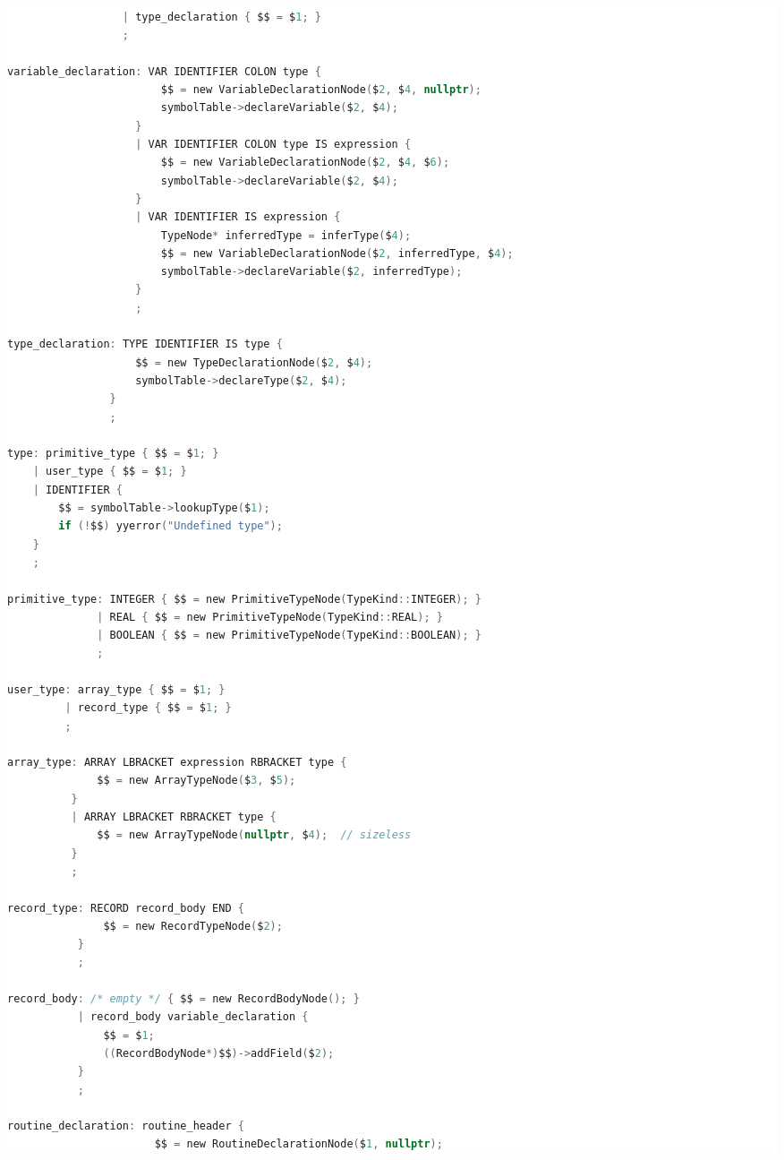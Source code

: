 ```c
                  | type_declaration { $$ = $1; }
                  ;

variable_declaration: VAR IDENTIFIER COLON type {
                        $$ = new VariableDeclarationNode($2, $4, nullptr);
                        symbolTable->declareVariable($2, $4);
                    }
                    | VAR IDENTIFIER COLON type IS expression {
                        $$ = new VariableDeclarationNode($2, $4, $6);
                        symbolTable->declareVariable($2, $4);
                    }
                    | VAR IDENTIFIER IS expression {
                        TypeNode* inferredType = inferType($4);
                        $$ = new VariableDeclarationNode($2, inferredType, $4);
                        symbolTable->declareVariable($2, inferredType);
                    }
                    ;

type_declaration: TYPE IDENTIFIER IS type {
                    $$ = new TypeDeclarationNode($2, $4);
                    symbolTable->declareType($2, $4);
                }
                ;

type: primitive_type { $$ = $1; }
    | user_type { $$ = $1; }
    | IDENTIFIER {
        $$ = symbolTable->lookupType($1);
        if (!$$) yyerror("Undefined type");
    }
    ;

primitive_type: INTEGER { $$ = new PrimitiveTypeNode(TypeKind::INTEGER); }
              | REAL { $$ = new PrimitiveTypeNode(TypeKind::REAL); }
              | BOOLEAN { $$ = new PrimitiveTypeNode(TypeKind::BOOLEAN); }
              ;

user_type: array_type { $$ = $1; }
         | record_type { $$ = $1; }
         ;

array_type: ARRAY LBRACKET expression RBRACKET type {
              $$ = new ArrayTypeNode($3, $5);
          }
          | ARRAY LBRACKET RBRACKET type {
              $$ = new ArrayTypeNode(nullptr, $4);  // sizeless
          }
          ;

record_type: RECORD record_body END {
               $$ = new RecordTypeNode($2);
           }
           ;

record_body: /* empty */ { $$ = new RecordBodyNode(); }
           | record_body variable_declaration {
               $$ = $1;
               ((RecordBodyNode*)$$)->addField($2);
           }
           ;

routine_declaration: routine_header {
                       $$ = new RoutineDeclarationNode($1, nullptr);
```